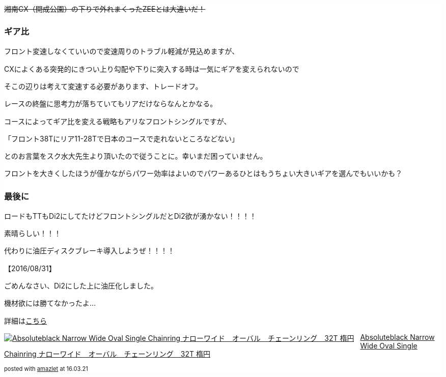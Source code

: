 <strike>湘南CX（開成公園）の下りで外れまくったZEEとは大違いだ！</strike>



### ギア比

フロント変速しなくていいので変速周りのトラブル軽減が見込めますが、

CXによくある突発的にきつい上り勾配や下りに突入する時は一気にギアを変えられないので

そこの辺りは考えて変速する必要があります、トレードオフ。

<div>
  レースの終盤に思考力が落ちていてもリアだけならなんとかなる。
</div>

<div>
</div>

コースによってギア比を変える戦略もアリなフロントシングルですが、

「フロント38Tにリア11-28Tで日本のコースで走れないところなどない」

とのお言葉をスク水大先生より頂いたので従うことに。幸いまだ困っていません。

フロントを大きくしたほうが僅かながらパワー効率はよいのでパワーあるひとはもうちょい大きいギアを選んでもいいかも？

### 最後に

ロードもTTもDi2にしてたけどフロントシングルだとDi2欲が湧かない！！！！

素晴らしい！！！

代わりに油圧ディスクブレーキ導入しようぜ！！！！

【2016/08/31】

ごめんなさい、Di2にした上に油圧化しました。

機材欲には勝てなかったよ…

詳細は<a href="/2016/08/st-r785mtbcx.html" target="_blank">こちら</a>

<div class="amazlet-box" style="margin-bottom: 0px;">
  <div class="amazlet-image" style="float: left; margin: 0px 12px 1px 0px;">
    <a href="http://www.amazon.co.jp/exec/obidos/ASIN/B017LERBCC/gensobunya-22/ref=nosim/" name="amazletlink" target="_blank"><img alt="Absoluteblack Narrow Wide Oval Single Chainring ナローワイド　オーバル　チェーンリング　32T  楕円" src="https://images-fe.ssl-images-amazon.com/images/I/41p3LkaMZGL._SL160_.jpg" style="border: none;" /></a>
  </div>

  <div class="amazlet-info" style="line-height: 120%; margin-bottom: 10px;">
    <div class="amazlet-name" style="line-height: 120%; margin-bottom: 10px;">
<a href="http://www.amazon.co.jp/exec/obidos/ASIN/B017LERBCC/gensobunya-22/ref=nosim/" name="amazletlink" target="_blank">Absoluteblack Narrow Wide Oval Single Chainring ナローワイド　オーバル　チェーンリング　32T 楕円</a></p>

<div class="amazlet-powered-date" style="font-size: 80%; line-height: 120%; margin-top: 5px;">
  posted with <a href="http://www.amazlet.com/" target="_blank" title="amazlet">amazlet</a> at 16.03.21
</div>

